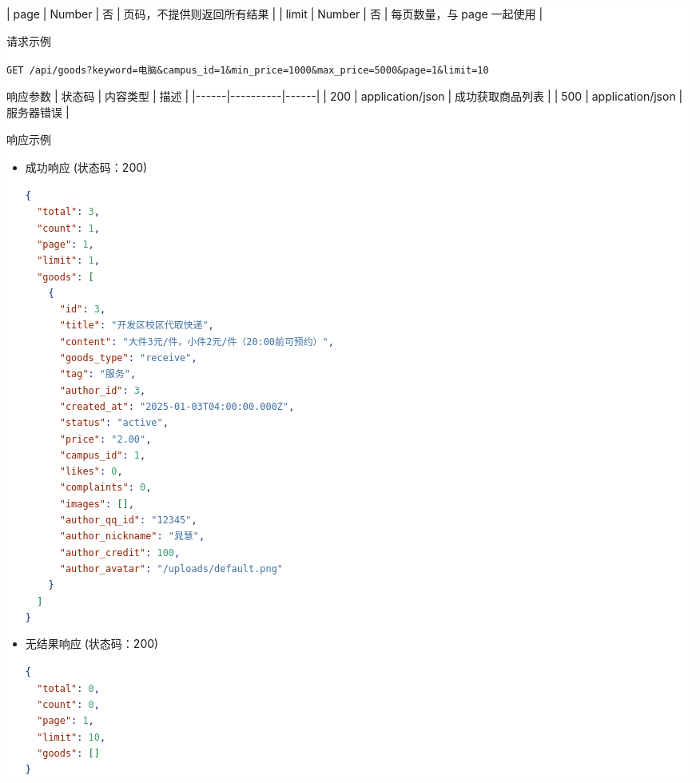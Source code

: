 | page | Number | 否 | 页码，不提供则返回所有结果 |
| limit | Number | 否 | 每页数量，与 page 一起使用 |

请求示例

```
GET /api/goods?keyword=电脑&campus_id=1&min_price=1000&max_price=5000&page=1&limit=10
```

响应参数
| 状态码 | 内容类型 | 描述 |
|------|----------|------|
| 200 | application/json | 成功获取商品列表 |
| 500 | application/json | 服务器错误 |

响应示例

- 成功响应 (状态码：200)

  ```json
  {
    "total": 3,
    "count": 1,
    "page": 1,
    "limit": 1,
    "goods": [
      {
        "id": 3,
        "title": "开发区校区代取快递",
        "content": "大件3元/件，小件2元/件（20:00前可预约）",
        "goods_type": "receive",
        "tag": "服务",
        "author_id": 3,
        "created_at": "2025-01-03T04:00:00.000Z",
        "status": "active",
        "price": "2.00",
        "campus_id": 1,
        "likes": 0,
        "complaints": 0,
        "images": [],
        "author_qq_id": "12345",
        "author_nickname": "晁慧",
        "author_credit": 100,
        "author_avatar": "/uploads/default.png"
      }
    ]
  }
  ```

- 无结果响应 (状态码：200)

  ```json
  {
    "total": 0,
    "count": 0,
    "page": 1,
    "limit": 10,
    "goods": []
  }
  ```
